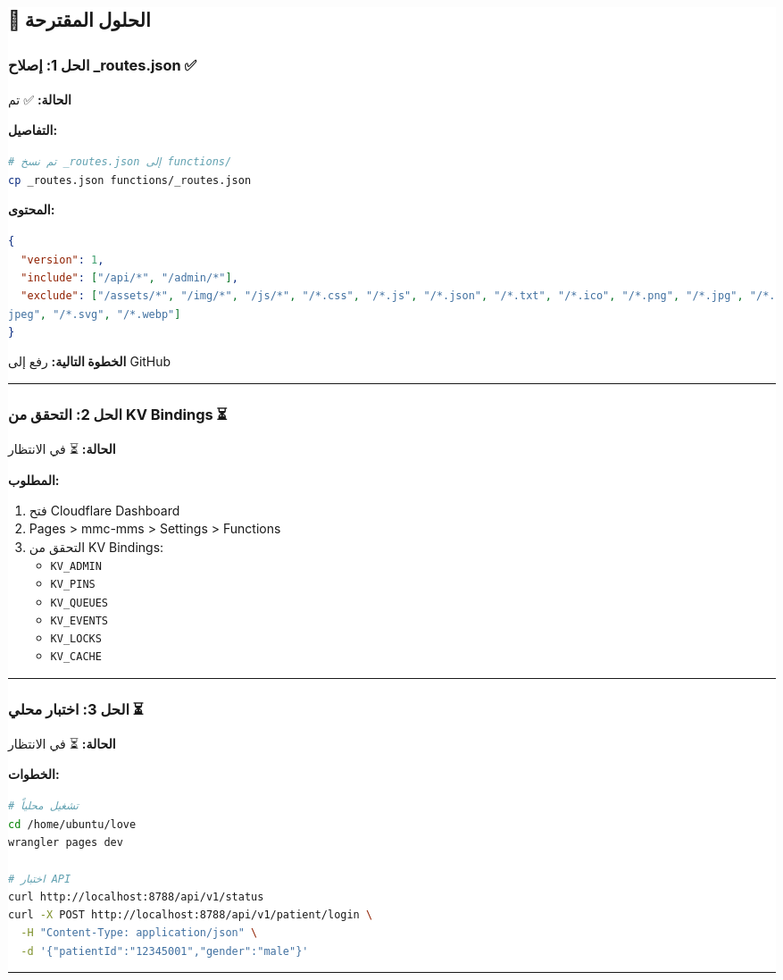 ## 🔧 الحلول المقترحة

### الحل 1: إصلاح _routes.json ✅

**الحالة:** ✅ تم

**التفاصيل:**
```bash
# تم نسخ _routes.json إلى functions/
cp _routes.json functions/_routes.json
```

**المحتوى:**
```json
{
  "version": 1,
  "include": ["/api/*", "/admin/*"],
  "exclude": ["/assets/*", "/img/*", "/js/*", "/*.css", "/*.js", "/*.json", "/*.txt", "/*.ico", "/*.png", "/*.jpg", "/*.jpeg", "/*.svg", "/*.webp"]
}
```

**الخطوة التالية:** رفع إلى GitHub

---

### الحل 2: التحقق من KV Bindings ⏳

**الحالة:** ⏳ في الانتظار

**المطلوب:**
1. فتح Cloudflare Dashboard
2. Pages > mmc-mms > Settings > Functions
3. التحقق من KV Bindings:
   - `KV_ADMIN`
   - `KV_PINS`
   - `KV_QUEUES`
   - `KV_EVENTS`
   - `KV_LOCKS`
   - `KV_CACHE`

---

### الحل 3: اختبار محلي ⏳

**الحالة:** ⏳ في الانتظار

**الخطوات:**
```bash
# تشغيل محلياً
cd /home/ubuntu/love
wrangler pages dev

# اختبار API
curl http://localhost:8788/api/v1/status
curl -X POST http://localhost:8788/api/v1/patient/login \
  -H "Content-Type: application/json" \
  -d '{"patientId":"12345001","gender":"male"}'
```

---